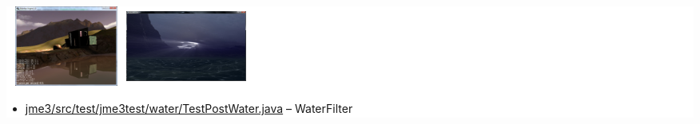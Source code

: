 <p>
<a href="/resources/jme3-advanced-water-reflection-muddy.png" class="media" title="jme3:advanced:water-reflection-muddy.png"><img src="/resources/jme3-advanced-water-reflection-muddy.png" class="mediaright" alt="" width="150" height="100" /></a><a href="/resources/jme3-advanced-underwater2.jpg" class="media" title="jme3:advanced:underwater2.jpg"><img src="/resources/jme3-advanced-underwater2.jpg" class="mediaright" title="underwater2.jpg" alt="underwater2.jpg" width="150" height="100" /></a>
</p>
<ul>
<li class="level1"><div class="li"> <a href="http://code.google.com/p/jmonkeyengine/source/browse/trunk/engine/src/test/jme3test/water/TestPostWater.java" class="urlextern" title="http://code.google.com/p/jmonkeyengine/source/browse/trunk/engine/src/test/jme3test/water/TestPostWater.java" rel="nofollow">jme3/src/test/jme3test/water/TestPostWater.java</a> – WaterFilter</div>
</li>